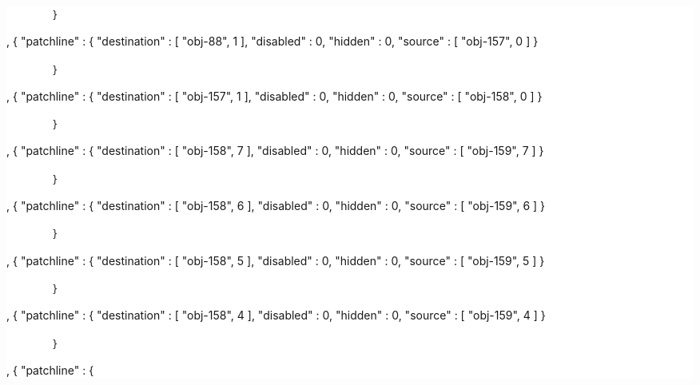			}
, 			{
				"patchline" : 				{
					"destination" : [ "obj-88", 1 ],
					"disabled" : 0,
					"hidden" : 0,
					"source" : [ "obj-157", 0 ]
				}

			}
, 			{
				"patchline" : 				{
					"destination" : [ "obj-157", 1 ],
					"disabled" : 0,
					"hidden" : 0,
					"source" : [ "obj-158", 0 ]
				}

			}
, 			{
				"patchline" : 				{
					"destination" : [ "obj-158", 7 ],
					"disabled" : 0,
					"hidden" : 0,
					"source" : [ "obj-159", 7 ]
				}

			}
, 			{
				"patchline" : 				{
					"destination" : [ "obj-158", 6 ],
					"disabled" : 0,
					"hidden" : 0,
					"source" : [ "obj-159", 6 ]
				}

			}
, 			{
				"patchline" : 				{
					"destination" : [ "obj-158", 5 ],
					"disabled" : 0,
					"hidden" : 0,
					"source" : [ "obj-159", 5 ]
				}

			}
, 			{
				"patchline" : 				{
					"destination" : [ "obj-158", 4 ],
					"disabled" : 0,
					"hidden" : 0,
					"source" : [ "obj-159", 4 ]
				}

			}
, 			{
				"patchline" : 				{
